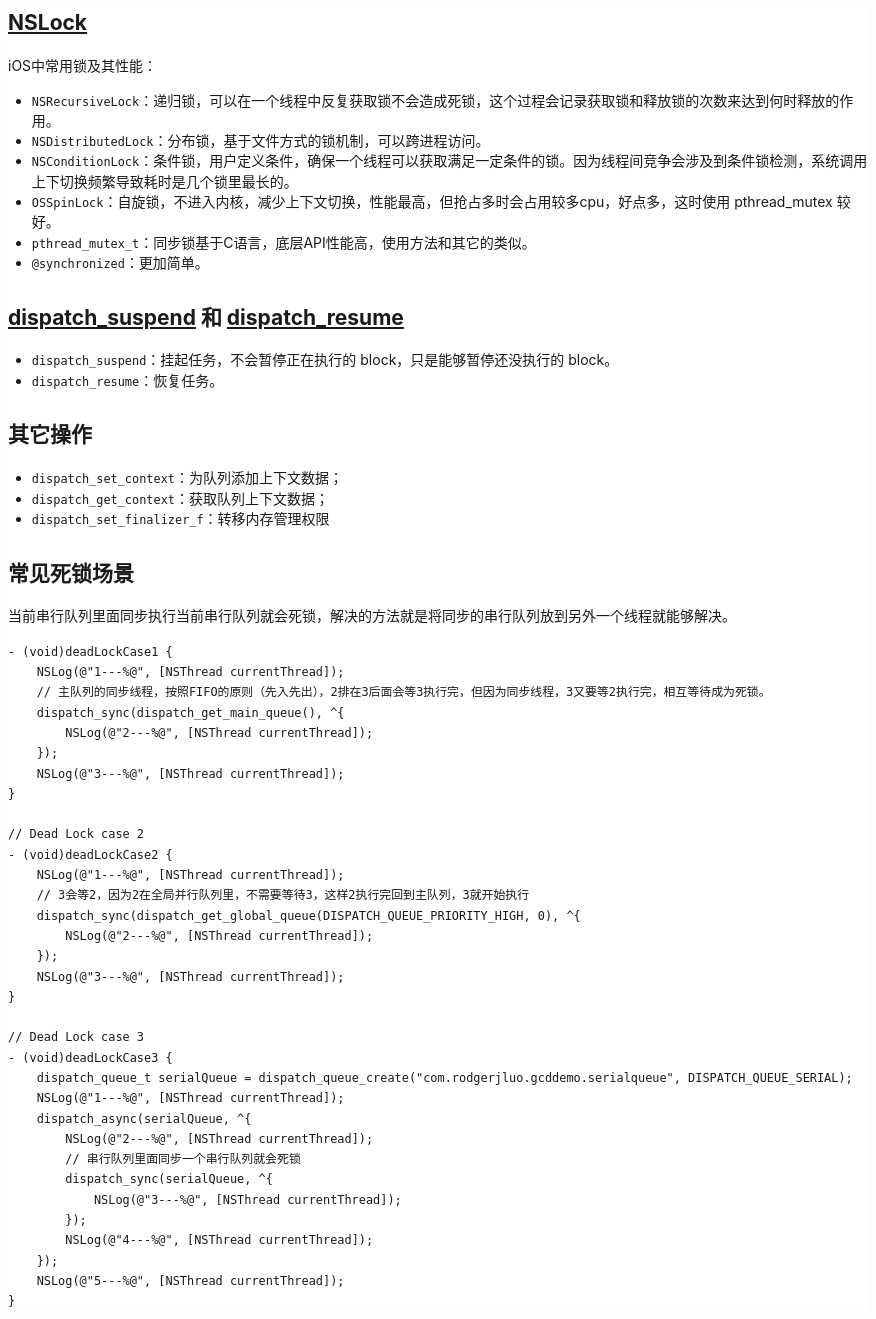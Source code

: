 ## [NSLock](https://developer.apple.com/documentation/foundation/nslock)
iOS中常用锁及其性能：
- `NSRecursiveLock`：递归锁，可以在一个线程中反复获取锁不会造成死锁，这个过程会记录获取锁和释放锁的次数来达到何时释放的作用。
- `NSDistributedLock`：分布锁，基于文件方式的锁机制，可以跨进程访问。
- `NSConditionLock`：条件锁，用户定义条件，确保一个线程可以获取满足一定条件的锁。因为线程间竞争会涉及到条件锁检测，系统调用上下切换频繁导致耗时是几个锁里最长的。
- `OSSpinLock`：自旋锁，不进入内核，减少上下文切换，性能最高，但抢占多时会占用较多cpu，好点多，这时使用 pthread_mutex 较好。
- `pthread_mutex_t`：同步锁基于C语言，底层API性能高，使用方法和其它的类似。
- `@synchronized`：更加简单。

## [dispatch_suspend](https://developer.apple.com/documentation/dispatch/1452801-dispatch_suspend?language=occ) 和 [dispatch_resume](https://developer.apple.com/documentation/dispatch/1452929-dispatch_resume?language=objc)
- `dispatch_suspend`：挂起任务，不会暂停正在执行的 block，只是能够暂停还没执行的 block。
- `dispatch_resume`：恢复任务。

## 其它操作
- `dispatch_set_context`：为队列添加上下文数据；
- `dispatch_get_context`：获取队列上下文数据；
- `dispatch_set_finalizer_f`：转移内存管理权限

## 常见死锁场景
当前串行队列里面同步执行当前串行队列就会死锁，解决的方法就是将同步的串行队列放到另外一个线程就能够解决。

```objc
- (void)deadLockCase1 {
    NSLog(@"1---%@", [NSThread currentThread]);
    // 主队列的同步线程，按照FIFO的原则（先入先出），2排在3后面会等3执行完，但因为同步线程，3又要等2执行完，相互等待成为死锁。
    dispatch_sync(dispatch_get_main_queue(), ^{
        NSLog(@"2---%@", [NSThread currentThread]);
    });
    NSLog(@"3---%@", [NSThread currentThread]);
}

// Dead Lock case 2
- (void)deadLockCase2 {
    NSLog(@"1---%@", [NSThread currentThread]);
    // 3会等2，因为2在全局并行队列里，不需要等待3，这样2执行完回到主队列，3就开始执行
    dispatch_sync(dispatch_get_global_queue(DISPATCH_QUEUE_PRIORITY_HIGH, 0), ^{
        NSLog(@"2---%@", [NSThread currentThread]);
    });
    NSLog(@"3---%@", [NSThread currentThread]);
}

// Dead Lock case 3
- (void)deadLockCase3 {
    dispatch_queue_t serialQueue = dispatch_queue_create("com.rodgerjluo.gcddemo.serialqueue", DISPATCH_QUEUE_SERIAL);
    NSLog(@"1---%@", [NSThread currentThread]);
    dispatch_async(serialQueue, ^{
        NSLog(@"2---%@", [NSThread currentThread]);
        // 串行队列里面同步一个串行队列就会死锁
        dispatch_sync(serialQueue, ^{
            NSLog(@"3---%@", [NSThread currentThread]);
        });
        NSLog(@"4---%@", [NSThread currentThread]);
    });
    NSLog(@"5---%@", [NSThread currentThread]);
}

```